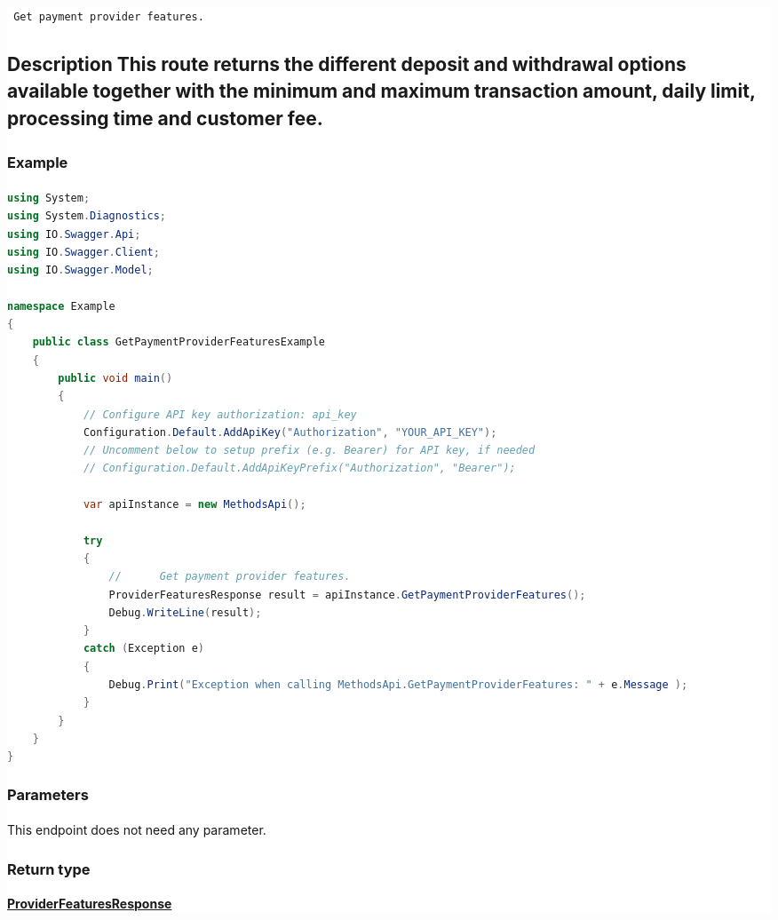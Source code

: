      Get payment provider features.

## Description This route returns the different deposit and withdrawal options available together with the minimum and maximum transaction amount, daily limit, processing time and customer fee.  

### Example
```csharp
using System;
using System.Diagnostics;
using IO.Swagger.Api;
using IO.Swagger.Client;
using IO.Swagger.Model;

namespace Example
{
    public class GetPaymentProviderFeaturesExample
    {
        public void main()
        {
            // Configure API key authorization: api_key
            Configuration.Default.AddApiKey("Authorization", "YOUR_API_KEY");
            // Uncomment below to setup prefix (e.g. Bearer) for API key, if needed
            // Configuration.Default.AddApiKeyPrefix("Authorization", "Bearer");

            var apiInstance = new MethodsApi();

            try
            {
                //      Get payment provider features.
                ProviderFeaturesResponse result = apiInstance.GetPaymentProviderFeatures();
                Debug.WriteLine(result);
            }
            catch (Exception e)
            {
                Debug.Print("Exception when calling MethodsApi.GetPaymentProviderFeatures: " + e.Message );
            }
        }
    }
}
```

### Parameters
This endpoint does not need any parameter.

### Return type

[**ProviderFeaturesResponse**](ProviderFeaturesResponse.md)
